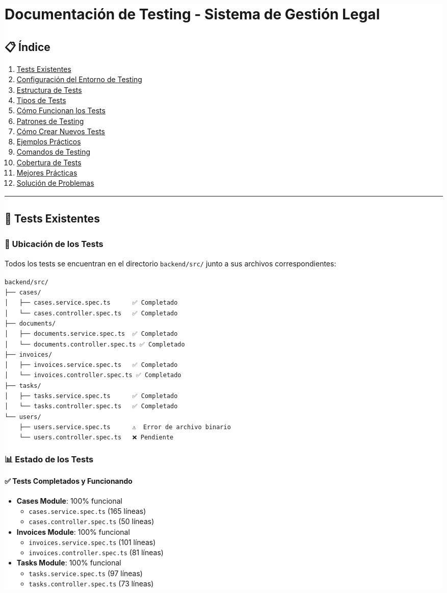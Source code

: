 # Documentación de Testing - Sistema de Gestión Legal

## 📋 Índice
1. [Tests Existentes](#tests-existentes)
2. [Configuración del Entorno de Testing](#configuración-del-entorno-de-testing)
3. [Estructura de Tests](#estructura-de-tests)
4. [Tipos de Tests](#tipos-de-tests)
5. [Cómo Funcionan los Tests](#cómo-funcionan-los-tests)
6. [Patrones de Testing](#patrones-de-testing)
7. [Cómo Crear Nuevos Tests](#cómo-crear-nuevos-tests)
8. [Ejemplos Prácticos](#ejemplos-prácticos)
9. [Comandos de Testing](#comandos-de-testing)
10. [Cobertura de Tests](#cobertura-de-tests)
11. [Mejores Prácticas](#mejores-prácticas)
12. [Solución de Problemas](#solución-de-problemas)

---

## 🧪 Tests Existentes

### 📁 Ubicación de los Tests
Todos los tests se encuentran en el directorio `backend/src/` junto a sus archivos correspondientes:

```
backend/src/
├── cases/
│   ├── cases.service.spec.ts      ✅ Completado
│   └── cases.controller.spec.ts   ✅ Completado
├── documents/
│   ├── documents.service.spec.ts  ✅ Completado
│   └── documents.controller.spec.ts ✅ Completado
├── invoices/
│   ├── invoices.service.spec.ts   ✅ Completado
│   └── invoices.controller.spec.ts ✅ Completado
├── tasks/
│   ├── tasks.service.spec.ts      ✅ Completado
│   └── tasks.controller.spec.ts   ✅ Completado
└── users/
    ├── users.service.spec.ts      ⚠️  Error de archivo binario
    └── users.controller.spec.ts   ❌ Pendiente
```

### 📊 Estado de los Tests

#### ✅ Tests Completados y Funcionando
- **Cases Module**: 100% funcional
  - `cases.service.spec.ts` (165 líneas)
  - `cases.controller.spec.ts` (50 líneas)
- **Invoices Module**: 100% funcional
  - `invoices.service.spec.ts` (101 líneas)
  - `invoices.controller.spec.ts` (81 líneas)
- **Tasks Module**: 100% funcional
  - `tasks.service.spec.ts` (97 líneas)
  - `tasks.controller.spec.ts` (73 líneas)
